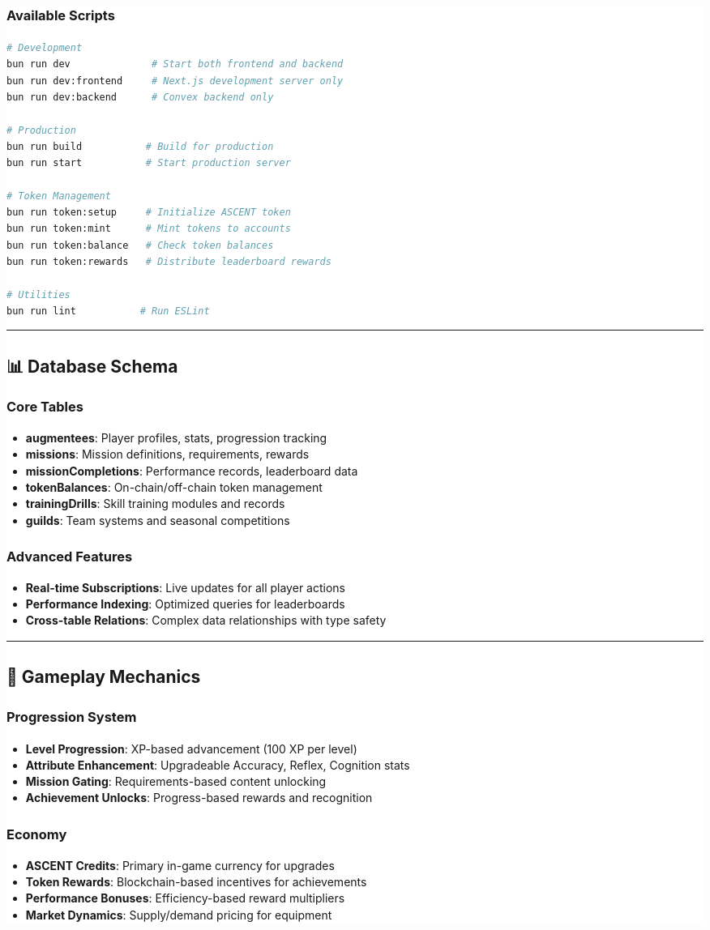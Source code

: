 ### **Available Scripts**

```bash
# Development
bun run dev              # Start both frontend and backend
bun run dev:frontend     # Next.js development server only
bun run dev:backend      # Convex backend only

# Production
bun run build           # Build for production
bun run start           # Start production server

# Token Management
bun run token:setup     # Initialize ASCENT token
bun run token:mint      # Mint tokens to accounts
bun run token:balance   # Check token balances
bun run token:rewards   # Distribute leaderboard rewards

# Utilities
bun run lint           # Run ESLint
```

---

## 📊 Database Schema

### **Core Tables**
- **augmentees**: Player profiles, stats, progression tracking
- **missions**: Mission definitions, requirements, rewards
- **missionCompletions**: Performance records, leaderboard data
- **tokenBalances**: On-chain/off-chain token management
- **trainingDrills**: Skill training modules and records
- **guilds**: Team systems and seasonal competitions

### **Advanced Features**
- **Real-time Subscriptions**: Live updates for all player actions
- **Performance Indexing**: Optimized queries for leaderboards
- **Cross-table Relations**: Complex data relationships with type safety

---

## 🎯 Gameplay Mechanics

### **Progression System**
- **Level Progression**: XP-based advancement (100 XP per level)
- **Attribute Enhancement**: Upgradeable Accuracy, Reflex, Cognition stats
- **Mission Gating**: Requirements-based content unlocking
- **Achievement Unlocks**: Progress-based rewards and recognition

### **Economy**
- **ASCENT Credits**: Primary in-game currency for upgrades
- **Token Rewards**: Blockchain-based incentives for achievements
- **Performance Bonuses**: Efficiency-based reward multipliers
- **Market Dynamics**: Supply/demand pricing for equipment
